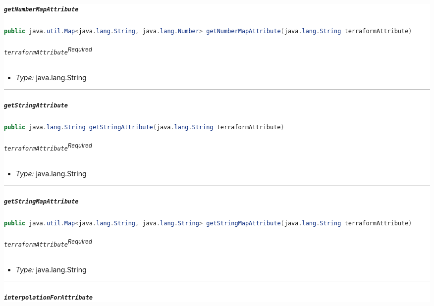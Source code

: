 
##### `getNumberMapAttribute` <a name="getNumberMapAttribute" id="@cdktf/provider-opentelekomcloud.vpcEipV1.VpcEipV1BandwidthOutputReference.getNumberMapAttribute"></a>

```java
public java.util.Map<java.lang.String, java.lang.Number> getNumberMapAttribute(java.lang.String terraformAttribute)
```

###### `terraformAttribute`<sup>Required</sup> <a name="terraformAttribute" id="@cdktf/provider-opentelekomcloud.vpcEipV1.VpcEipV1BandwidthOutputReference.getNumberMapAttribute.parameter.terraformAttribute"></a>

- *Type:* java.lang.String

---

##### `getStringAttribute` <a name="getStringAttribute" id="@cdktf/provider-opentelekomcloud.vpcEipV1.VpcEipV1BandwidthOutputReference.getStringAttribute"></a>

```java
public java.lang.String getStringAttribute(java.lang.String terraformAttribute)
```

###### `terraformAttribute`<sup>Required</sup> <a name="terraformAttribute" id="@cdktf/provider-opentelekomcloud.vpcEipV1.VpcEipV1BandwidthOutputReference.getStringAttribute.parameter.terraformAttribute"></a>

- *Type:* java.lang.String

---

##### `getStringMapAttribute` <a name="getStringMapAttribute" id="@cdktf/provider-opentelekomcloud.vpcEipV1.VpcEipV1BandwidthOutputReference.getStringMapAttribute"></a>

```java
public java.util.Map<java.lang.String, java.lang.String> getStringMapAttribute(java.lang.String terraformAttribute)
```

###### `terraformAttribute`<sup>Required</sup> <a name="terraformAttribute" id="@cdktf/provider-opentelekomcloud.vpcEipV1.VpcEipV1BandwidthOutputReference.getStringMapAttribute.parameter.terraformAttribute"></a>

- *Type:* java.lang.String

---

##### `interpolationForAttribute` <a name="interpolationForAttribute" id="@cdktf/provider-opentelekomcloud.vpcEipV1.VpcEipV1BandwidthOutputReference.interpolationForAttribute"></a>
